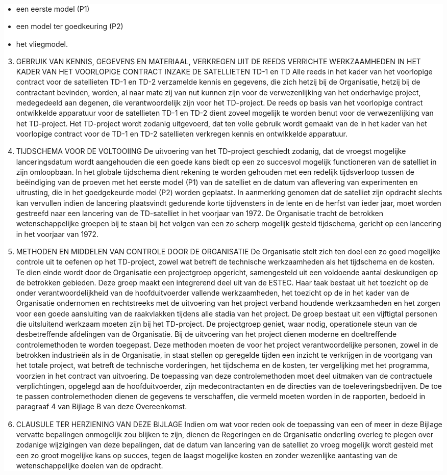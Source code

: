 - een eerste model (P1)  

- een model ter goedkeuring (P2)  

- het vliegmodel.    

3. GEBRUIK VAN KENNIS, GEGEVENS EN MATERIAAL, VERKREGEN UIT DE REEDS VERRICHTE WERKZAAMHEDEN IN HET KADER VAN HET VOORLOPIGE CONTRACT INZAKE DE SATELLIETEN TD-1 en TD Alle reeds in het kader van het voorlopige contract voor de satellieten TD-1 en TD-2 verzamelde kennis en gegevens, die zich hetzij bij de Organisatie, hetzij bij de contractant bevinden, worden, al naar mate zij van nut kunnen zijn voor de verwezenlijking van het onderhavige project, medegedeeld aan degenen, die verantwoordelijk zijn voor het TD-project. De reeds op basis van het voorlopige contract ontwikkelde apparatuur voor de satellieten TD-1 en TD-2 dient zoveel mogelijk te worden benut voor de verwezenlijking van het TD-project. Het TD-project wordt zodanig uitgevoerd, dat ten volle gebruik wordt gemaakt van de in het kader van het voorlopige contract voor de TD-1 en TD-2 satellieten verkregen kennis en ontwikkelde apparatuur.  

4. TIJDSCHEMA VOOR DE VOLTOOIING De uitvoering van het TD-project geschiedt zodanig, dat de vroegst mogelijke lanceringsdatum wordt aangehouden die een goede kans biedt op een zo succesvol mogelijk functioneren van de satelliet in zijn omloopbaan. In het globale tijdschema dient rekening te worden gehouden met een redelijk tijdsverloop tussen de beëindiging van de proeven met het eerste model (P1) van de satelliet en de datum van aflevering van experimenten en uitrusting, die in het goedgekeurde model (P2) worden geplaatst. In aanmerking genomen dat de satelliet zijn opdracht slechts kan vervullen indien de lancering plaatsvindt gedurende korte tijdvensters in de lente en de herfst van ieder jaar, moet worden gestreefd naar een lancering van de TD-satelliet in het voorjaar van 1972. De Organisatie tracht de betrokken wetenschappelijke groepen bij te staan bij het volgen van een zo scherp mogelijk gesteld tijdschema, gericht op een lancering in het voorjaar van 1972.  

5. METHODEN EN MIDDELEN VAN CONTROLE DOOR DE ORGANISATIE De Organisatie stelt zich ten doel een zo goed mogelijke controle uit te oefenen op het TD-project, zowel wat betreft de technische werkzaamheden als het tijdschema en de kosten. Te dien einde wordt door de Organisatie een projectgroep opgericht, samengesteld uit een voldoende aantal deskundigen op de betrokken gebieden. Deze groep maakt een integrerend deel uit van de ESTEC. Haar taak bestaat uit het toezicht op de onder verantwoordelijkheid van de hoofduitvoerder vallende werkzaamheden, het toezicht op de in het kader van de Organisatie ondernomen en rechtstreeks met de uitvoering van het project verband houdende werkzaamheden en het zorgen voor een goede aansluiting van de raakvlakken tijdens alle stadia van het project. De groep bestaat uit een vijftigtal personen die uitsluitend werkzaam moeten zijn bij het TD-project. De projectgroep geniet, waar nodig, operationele steun van de desbetreffende afdelingen van de Organisatie. Bij de uitvoering van het project dienen moderne en doeltreffende controlemethoden te worden toegepast. Deze methoden moeten de voor het project verantwoordelijke personen, zowel in de betrokken industrieën als in de Organisatie, in staat stellen op geregelde tijden een inzicht te verkrijgen in de voortgang van het totale project, wat betreft de technische vorderingen, het tijdschema en de kosten, ter vergelijking met het programma, voorzien in het contract van uitvoering. De toepassing van deze controlemethoden moet deel uitmaken van de contractuele verplichtingen, opgelegd aan de hoofduitvoerder, zijn medecontractanten en de directies van de toeleveringsbedrijven. De toe te passen controlemethoden dienen de gegevens te verschaffen, die vermeld moeten worden in de rapporten, bedoeld in paragraaf 4 van Bijlage B van deze Overeenkomst.  

6. CLAUSULE TER HERZIENING VAN DEZE BIJLAGE Indien om wat voor reden ook de toepassing van een of meer in deze Bijlage vervatte bepalingen onmogelijk zou blijken te zijn, dienen de Regeringen en de Organisatie onderling overleg te plegen over zodanige wijzigingen van deze bepalingen, dat de datum van lancering van de satelliet zo vroeg mogelijk wordt gesteld met een zo groot mogelijke kans op succes, tegen de laagst mogelijke kosten en zonder wezenlijke aantasting van de wetenschappelijke doelen van de opdracht.     
